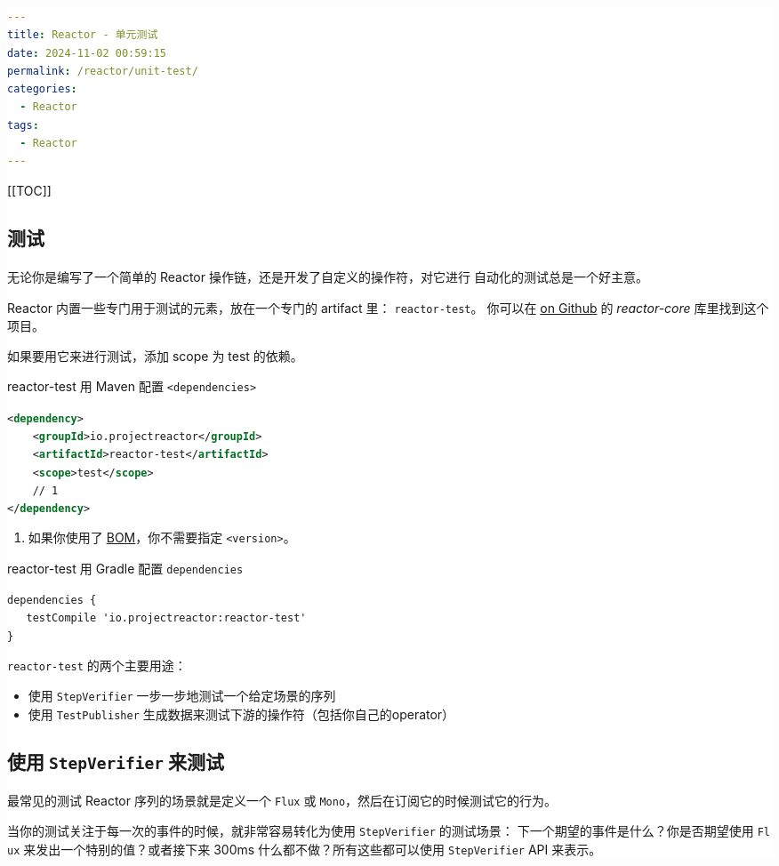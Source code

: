 ```yaml
---
title: Reactor - 单元测试
date: 2024-11-02 00:59:15
permalink: /reactor/unit-test/
categories:
  - Reactor
tags:
  - Reactor
---
```


[[TOC]]



## 测试

无论你是编写了一个简单的 Reactor 操作链，还是开发了自定义的操作符，对它进行 自动化的测试总是一个好主意。

Reactor 内置一些专门用于测试的元素，放在一个专门的 artifact 里： `reactor-test`。 你可以在 [on Github](https://github.com/reactor/reactor-core/tree/master/reactor-test/src) 的 *reactor-core* 库里找到这个项目。

如果要用它来进行测试，添加 scope 为 test 的依赖。

reactor-test 用 Maven 配置 `<dependencies>`

```xml
<dependency>
    <groupId>io.projectreactor</groupId>
    <artifactId>reactor-test</artifactId>
    <scope>test</scope>
    // 1
</dependency>
```

1. 如果你使用了 [BOM](#getting)，你不需要指定 `<version>`。

reactor-test 用 Gradle 配置 `dependencies`

```
dependencies {
   testCompile 'io.projectreactor:reactor-test'
}
```

`reactor-test` 的两个主要用途：

- 使用 `StepVerifier` 一步一步地测试一个给定场景的序列
- 使用 `TestPublisher` 生成数据来测试下游的操作符（包括你自己的operator）

## 使用 `StepVerifier` 来测试

最常见的测试 Reactor 序列的场景就是定义一个 `Flux` 或 `Mono`，然后在订阅它的时候测试它的行为。

当你的测试关注于每一次的事件的时候，就非常容易转化为使用 `StepVerifier` 的测试场景： 下一个期望的事件是什么？你是否期望使用 `Flux` 来发出一个特别的值？或者接下来 300ms 什么都不做？所有这些都可以使用 `StepVerifier` API 来表示。
